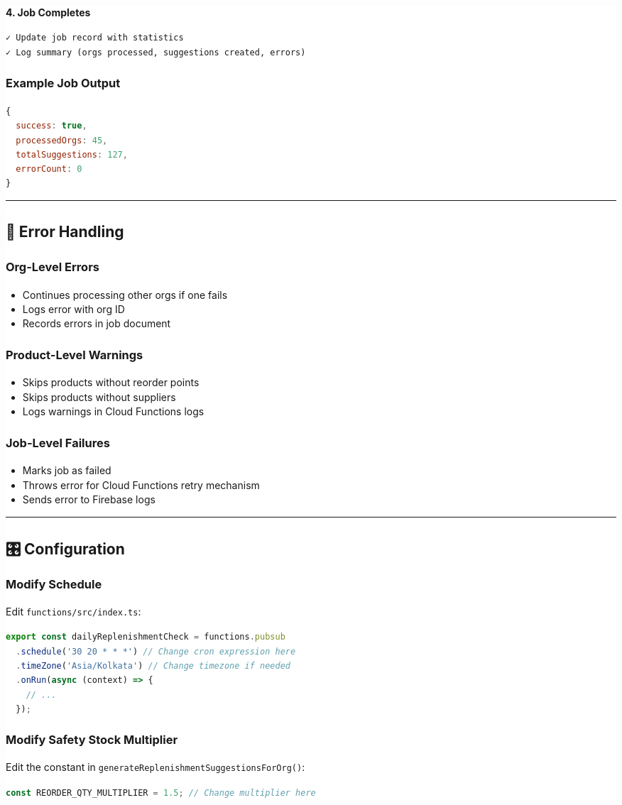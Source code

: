 **4. Job Completes**
```
✓ Update job record with statistics
✓ Log summary (orgs processed, suggestions created, errors)
```

### Example Job Output
```javascript
{
  success: true,
  processedOrgs: 45,
  totalSuggestions: 127,
  errorCount: 0
}
```

---

## 🚨 Error Handling

### Org-Level Errors
- Continues processing other orgs if one fails
- Logs error with org ID
- Records errors in job document

### Product-Level Warnings
- Skips products without reorder points
- Skips products without suppliers
- Logs warnings in Cloud Functions logs

### Job-Level Failures
- Marks job as failed
- Throws error for Cloud Functions retry mechanism
- Sends error to Firebase logs

---

## 🎛️ Configuration

### Modify Schedule
Edit `functions/src/index.ts`:
```typescript
export const dailyReplenishmentCheck = functions.pubsub
  .schedule('30 20 * * *') // Change cron expression here
  .timeZone('Asia/Kolkata') // Change timezone if needed
  .onRun(async (context) => {
    // ...
  });
```

### Modify Safety Stock Multiplier
Edit the constant in `generateReplenishmentSuggestionsForOrg()`:
```typescript
const REORDER_QTY_MULTIPLIER = 1.5; // Change multiplier here
```
